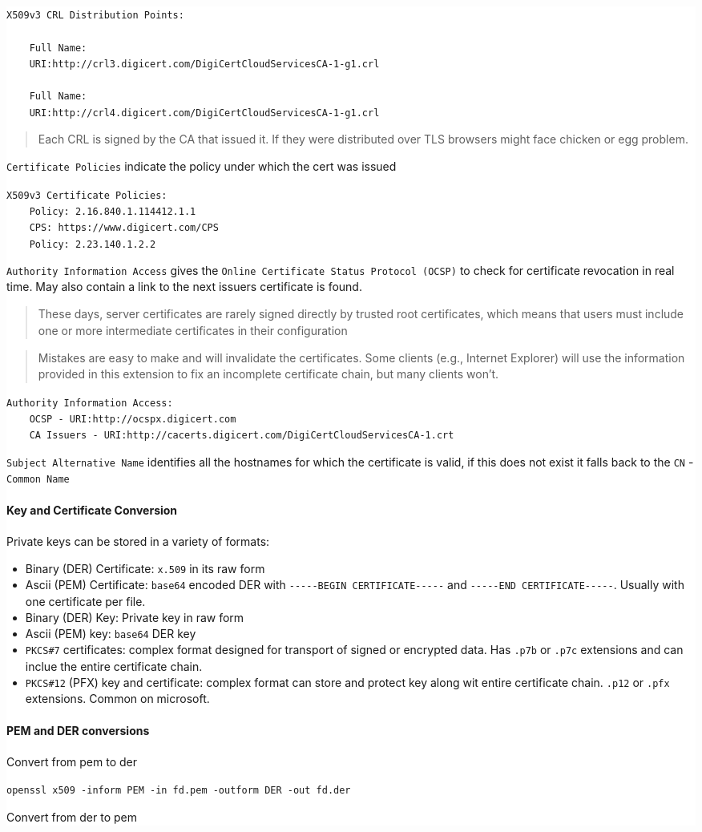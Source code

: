     X509v3 CRL Distribution Points: 

        Full Name:
        URI:http://crl3.digicert.com/DigiCertCloudServicesCA-1-g1.crl

        Full Name:
        URI:http://crl4.digicert.com/DigiCertCloudServicesCA-1-g1.crl

> Each CRL is signed by the CA that issued it. If they were distributed over TLS browsers might face chicken or egg problem.

`Certificate Policies` indicate the policy under which the cert was issued

    X509v3 Certificate Policies: 
        Policy: 2.16.840.1.114412.1.1
        CPS: https://www.digicert.com/CPS
        Policy: 2.23.140.1.2.2

`Authority Information Access` gives the `Online Certificate Status Protocol (OCSP)` to check for certificate revocation in real time. May also contain a link to the next issuers certificate is found.

> These days, server certificates are rarely signed directly by trusted root certificates, which means that users must include one or more intermediate certificates in their configuration

> Mistakes are easy to make and will invalidate the certificates. Some clients (e.g., Internet Explorer) will use the information provided in this extension to fix an incomplete certificate chain, but many clients won’t.

    Authority Information Access: 
        OCSP - URI:http://ocspx.digicert.com
        CA Issuers - URI:http://cacerts.digicert.com/DigiCertCloudServicesCA-1.crt

`Subject Alternative Name` identifies all the hostnames for which the certificate is valid, if this does not exist it falls back to the `CN` - `Common Name`

#### Key and Certificate Conversion

Private keys can be stored in a variety of formats:

* Binary (DER) Certificate: `x.509` in its raw form
* Ascii (PEM) Certificate: `base64`  encoded DER with `-----BEGIN CERTIFICATE-----` and `-----END CERTIFICATE-----`. Usually with one certificate per file.
* Binary (DER) Key: Private key in raw form
* Ascii (PEM) key: `base64` DER key
* `PKCS#7` certificates: complex format designed for transport of signed or encrypted data. Has `.p7b` or `.p7c` extensions and can inclue the entire certificate chain.
* `PKCS#12` (PFX) key and certificate: complex format can store and protect key along wit entire certificate chain. `.p12` or `.pfx` extensions. Common on microsoft.

#### PEM and DER conversions

Convert from pem to der

    openssl x509 -inform PEM -in fd.pem -outform DER -out fd.der

Convert from der to pem
